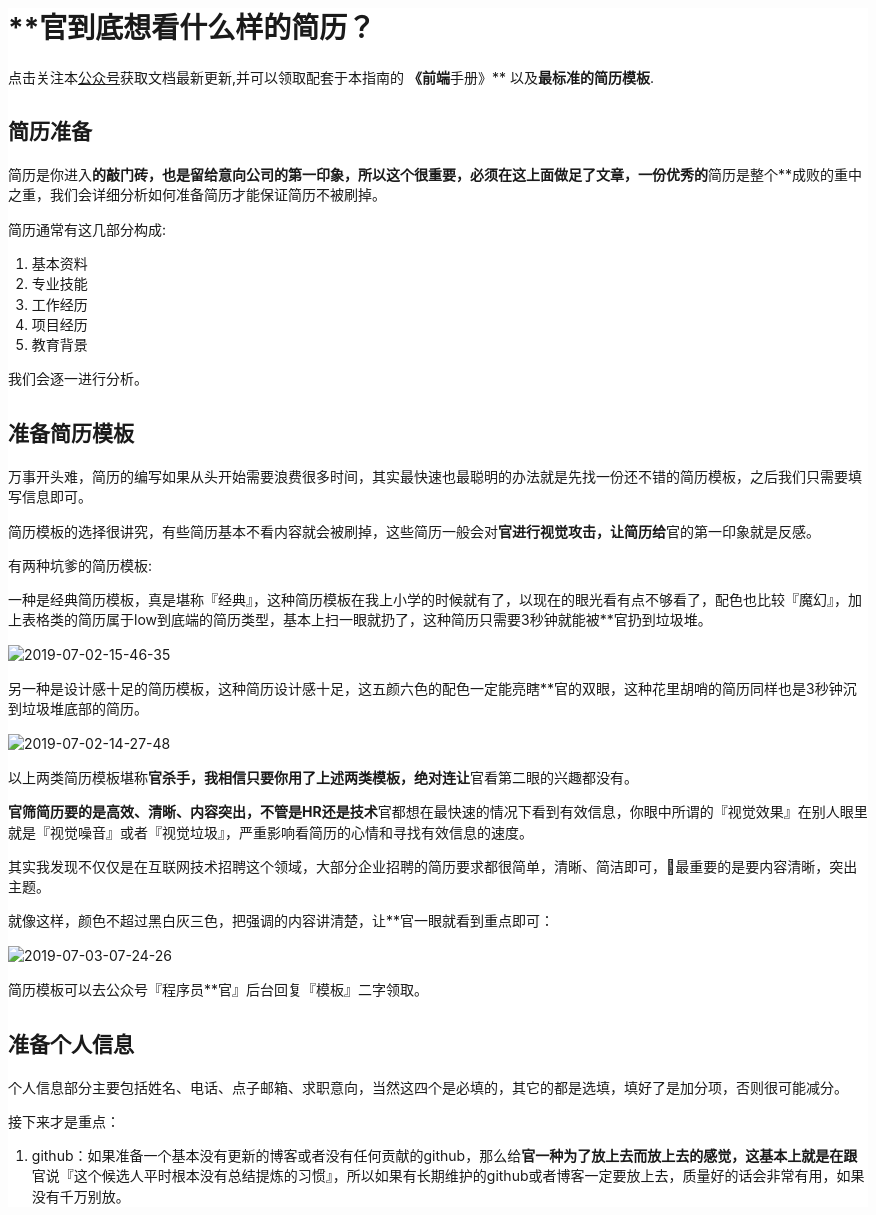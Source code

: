 # **官到底想看什么样的简历？

点击关注本[公众号](#公众号)获取文档最新更新,并可以领取配套于本指南的 **《前端**手册》** 以及**最标准的简历模板**.

## 简历准备

简历是你进入**的敲门砖，也是留给意向公司的第一印象，所以这个很重要，必须在这上面做足了文章，一份优秀的**简历是整个**成败的重中之重，我们会详细分析如何准备简历才能保证简历不被刷掉。

简历通常有这几部分构成:

1. 基本资料
2. 专业技能
3. 工作经历
4. 项目经历
5. 教育背景

我们会逐一进行分析。

## 准备简历模板

万事开头难，简历的编写如果从头开始需要浪费很多时间，其实最快速也最聪明的办法就是先找一份还不错的简历模板，之后我们只需要填写信息即可。

简历模板的选择很讲究，有些简历基本不看内容就会被刷掉，这些简历一般会对**官进行视觉攻击，让简历给**官的第一印象就是反感。

有两种坑爹的简历模板:

一种是经典简历模板，真是堪称『经典』，这种简历模板在我上小学的时候就有了，以现在的眼光看有点不够看了，配色也比较『魔幻』，加上表格类的简历属于low到底端的简历类型，基本上扫一眼就扔了，这种简历只需要3秒钟就能被**官扔到垃圾堆。

![2019-07-02-15-46-35]( https://user-gold-cdn.xitu.io/2019/7/4/16bba8af2d9398b1?w=488&h=449&f=png&s=116106)

另一种是设计感十足的简历模板，这种简历设计感十足，这五颜六色的配色一定能亮瞎**官的双眼，这种花里胡哨的简历同样也是3秒钟沉到垃圾堆底部的简历。

![2019-07-02-14-27-48]( https://user-gold-cdn.xitu.io/2019/7/4/16bba8af2ddd751a?w=650&h=919&f=png&s=568202)

以上两类简历模板堪称**官杀手，我相信只要你用了上述两类模板，绝对连让**官看第二眼的兴趣都没有。

**官筛简历要的是高效、清晰、内容突出，不管是HR还是技术**官都想在最快速的情况下看到有效信息，你眼中所谓的『视觉效果』在别人眼里就是『视觉噪音』或者『视觉垃圾』，严重影响看简历的心情和寻找有效信息的速度。

其实我发现不仅仅是在互联网技术招聘这个领域，大部分企业招聘的简历要求都很简单，清晰、简洁即可，最重要的是要内容清晰，突出主题。

就像这样，颜色不超过黑白灰三色，把强调的内容讲清楚，让**官一眼就看到重点即可：

![2019-07-03-07-24-26]( https://user-gold-cdn.xitu.io/2019/7/4/16bba8af2dd96194?w=750&h=1067&f=png&s=300790)

简历模板可以去公众号『程序员**官』后台回复『模板』二字领取。

## 准备个人信息

个人信息部分主要包括姓名、电话、点子邮箱、求职意向，当然这四个是必填的，其它的都是选填，填好了是加分项，否则很可能减分。

接下来才是重点：

1. github：如果准备一个基本没有更新的博客或者没有任何贡献的github，那么给**官一种为了放上去而放上去的感觉，这基本上就是在跟**官说『这个候选人平时根本没有总结提炼的习惯』，所以如果有长期维护的github或者博客一定要放上去，质量好的话会非常有用，如果没有千万别放。
